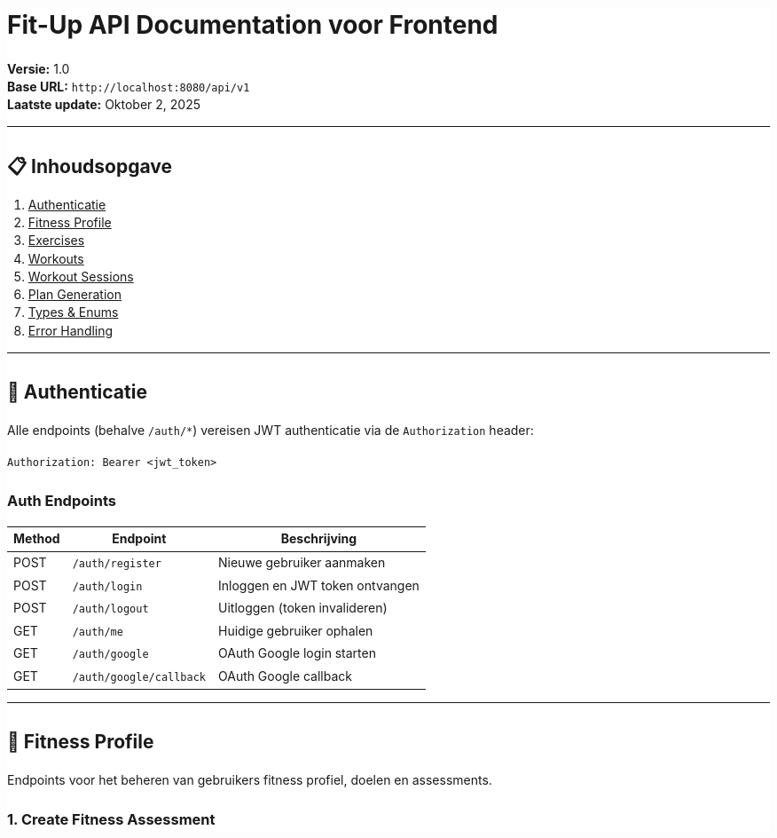 # Fit-Up API Documentation voor Frontend

**Versie:** 1.0  
**Base URL:** `http://localhost:8080/api/v1`  
**Laatste update:** Oktober 2, 2025

---

## 📋 Inhoudsopgave

1. [Authenticatie](#authenticatie)
2. [Fitness Profile](#fitness-profile)
3. [Exercises](#exercises)
4. [Workouts](#workouts)
5. [Workout Sessions](#workout-sessions)
6. [Plan Generation](#plan-generation)
7. [Types & Enums](#types--enums)
8. [Error Handling](#error-handling)

---

## 🔐 Authenticatie

Alle endpoints (behalve `/auth/*`) vereisen JWT authenticatie via de `Authorization` header:

```
Authorization: Bearer <jwt_token>
```

### Auth Endpoints

| Method | Endpoint | Beschrijving |
|--------|----------|--------------|
| POST | `/auth/register` | Nieuwe gebruiker aanmaken |
| POST | `/auth/login` | Inloggen en JWT token ontvangen |
| POST | `/auth/logout` | Uitloggen (token invalideren) |
| GET | `/auth/me` | Huidige gebruiker ophalen |
| GET | `/auth/google` | OAuth Google login starten |
| GET | `/auth/google/callback` | OAuth Google callback |

---

## 💪 Fitness Profile

Endpoints voor het beheren van gebruikers fitness profiel, doelen en assessments.

### 1. **Create Fitness Assessment**
